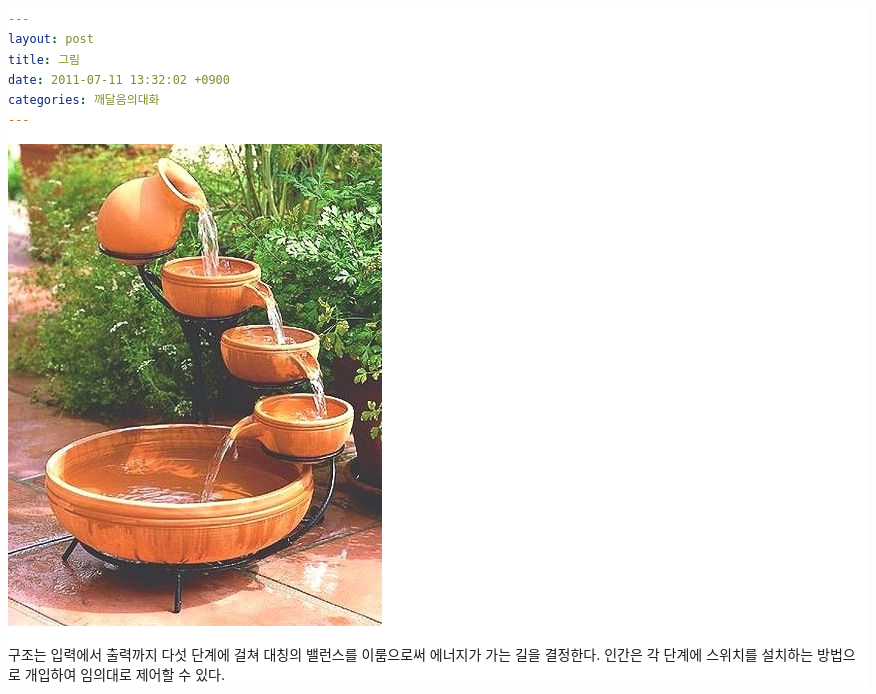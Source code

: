 ```yaml
---
layout: post
title: 그림
date: 2011-07-11 13:32:02 +0900
categories: 깨달음의대화
---
```

 <img alt="000.jpg" src="files/attach/images/198/425/181/000.jpg" width="374" height="482" />

  




구조는 입력에서 출력까지 다섯 단계에 걸쳐 대칭의 밸런스를 이룸으로써 에너지가 가는 길을 결정한다. 인간은 각 단계에 스위치를 설치하는 방법으로 개입하여 임의대로 제어할 수 있다.



  

  

